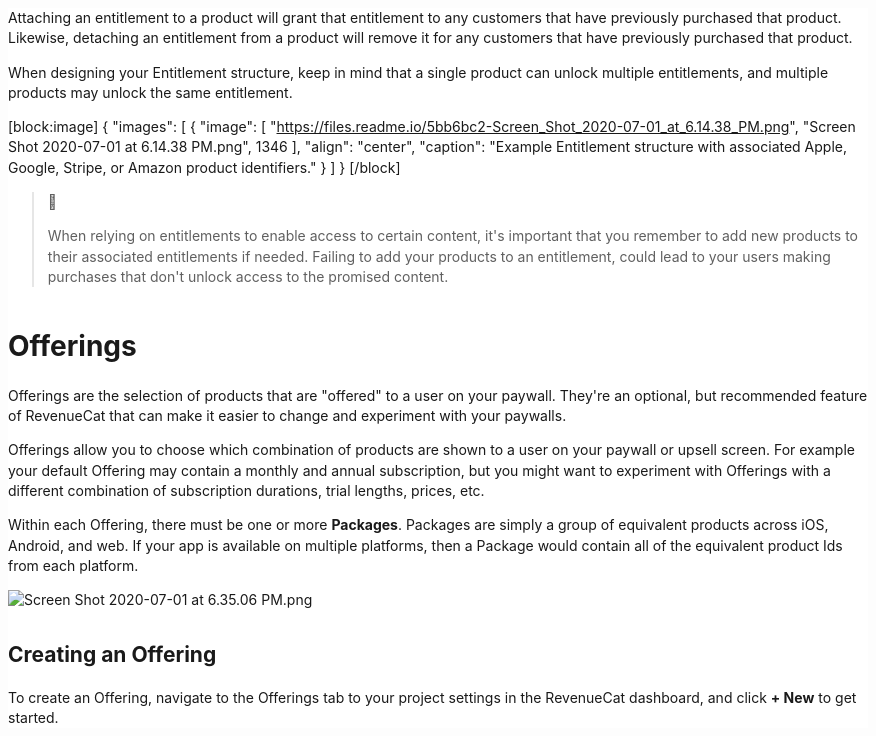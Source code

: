 Attaching an entitlement to a product will grant that entitlement to any customers that have previously purchased that product. Likewise, detaching an entitlement from a product will remove it for any customers that have previously purchased that product.

When designing your Entitlement structure, keep in mind that a single product can unlock multiple entitlements, and multiple products may unlock the same entitlement.

[block:image]
{
  "images": [
    {
      "image": [
        "https://files.readme.io/5bb6bc2-Screen_Shot_2020-07-01_at_6.14.38_PM.png",
        "Screen Shot 2020-07-01 at 6.14.38 PM.png",
        1346
      ],
      "align": "center",
      "caption": "Example Entitlement structure with associated Apple, Google, Stripe, or Amazon product identifiers."
    }
  ]
}
[/block]

> 📘 
> 
> When relying on entitlements to enable access to certain content, it's important that you remember to add new products to their associated entitlements if needed. Failing to add your products to an entitlement, could lead to your users making purchases that don't unlock access to the promised content.

# Offerings

Offerings are the selection of products that are "offered" to a user on your paywall. They're an optional, but recommended feature of RevenueCat that can make it easier to change and experiment with your paywalls.

Offerings allow you to choose which combination of products are shown to a user on your paywall or upsell screen. For example your default Offering may contain a monthly and annual subscription, but you might want to experiment with Offerings with a different combination of subscription durations, trial lengths, prices, etc.

Within each Offering, there must be one or more **Packages**. Packages are simply a group of equivalent products across iOS, Android, and web. If your app is available on multiple platforms, then a Package would contain all of the equivalent product Ids from each platform. 

![](https://files.readme.io/c4f0b08-Screen_Shot_2020-07-01_at_6.35.06_PM.png "Screen Shot 2020-07-01 at 6.35.06 PM.png")

## Creating an Offering

To create an Offering, navigate to the Offerings tab to your project settings in the RevenueCat dashboard, and click **+ New** to get started.
